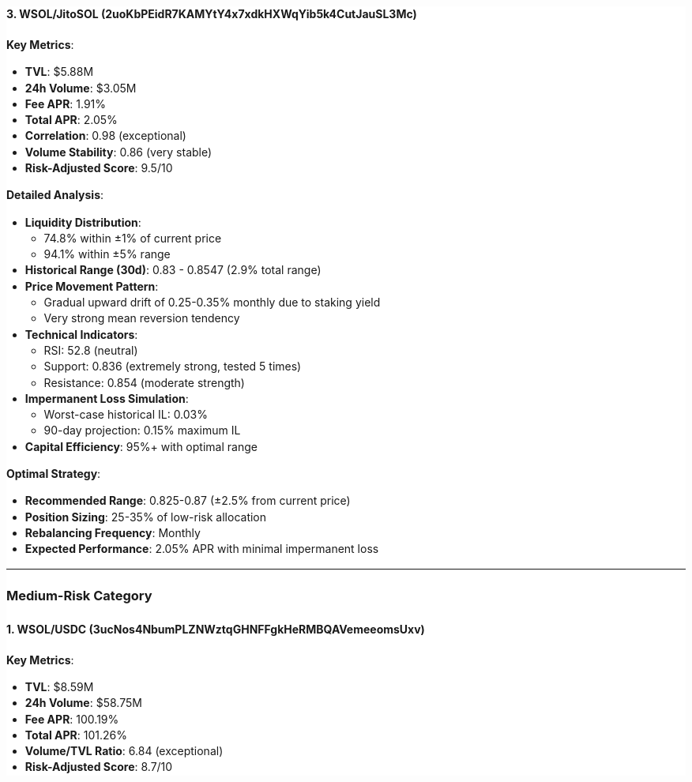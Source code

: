 
#### 3. WSOL/JitoSOL (2uoKbPEidR7KAMYtY4x7xdkHXWqYib5k4CutJauSL3Mc)

**Key Metrics**:

- **TVL**: $5.88M
- **24h Volume**: $3.05M
- **Fee APR**: 1.91%
- **Total APR**: 2.05%
- **Correlation**: 0.98 (exceptional)
- **Volume Stability**: 0.86 (very stable)
- **Risk-Adjusted Score**: 9.5/10

**Detailed Analysis**:

- **Liquidity Distribution**:
  - 74.8% within ±1% of current price
  - 94.1% within ±5% range
- **Historical Range (30d)**: 0.83 - 0.8547 (2.9% total range)
- **Price Movement Pattern**:
  - Gradual upward drift of 0.25-0.35% monthly due to staking yield
  - Very strong mean reversion tendency
- **Technical Indicators**:
  - RSI: 52.8 (neutral)
  - Support: 0.836 (extremely strong, tested 5 times)
  - Resistance: 0.854 (moderate strength)
- **Impermanent Loss Simulation**:
  - Worst-case historical IL: 0.03%
  - 90-day projection: 0.15% maximum IL
- **Capital Efficiency**: 95%+ with optimal range

**Optimal Strategy**:

- **Recommended Range**: 0.825-0.87 (±2.5% from current price)
- **Position Sizing**: 25-35% of low-risk allocation
- **Rebalancing Frequency**: Monthly
- **Expected Performance**: 2.05% APR with minimal impermanent loss

---

### Medium-Risk Category

#### 1. WSOL/USDC (3ucNos4NbumPLZNWztqGHNFFgkHeRMBQAVemeeomsUxv)

**Key Metrics**:

- **TVL**: $8.59M
- **24h Volume**: $58.75M
- **Fee APR**: 100.19%
- **Total APR**: 101.26%
- **Volume/TVL Ratio**: 6.84 (exceptional)
- **Risk-Adjusted Score**: 8.7/10
